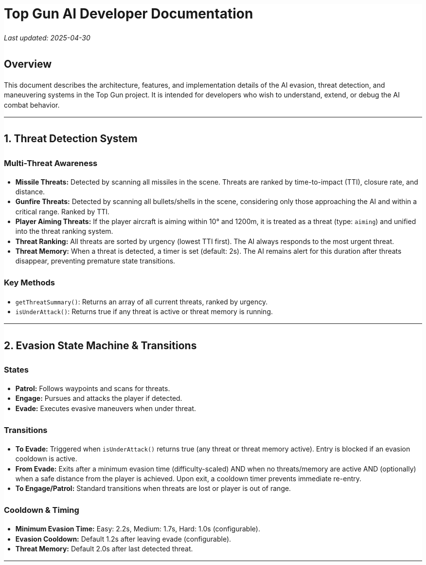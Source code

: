 # Top Gun AI Developer Documentation

_Last updated: 2025-04-30_

## Overview
This document describes the architecture, features, and implementation details of the AI evasion, threat detection, and maneuvering systems in the Top Gun project. It is intended for developers who wish to understand, extend, or debug the AI combat behavior.

---

## 1. Threat Detection System

### Multi-Threat Awareness
- **Missile Threats:** Detected by scanning all missiles in the scene. Threats are ranked by time-to-impact (TTI), closure rate, and distance.
- **Gunfire Threats:** Detected by scanning all bullets/shells in the scene, considering only those approaching the AI and within a critical range. Ranked by TTI.
- **Player Aiming Threats:** If the player aircraft is aiming within 10° and 1200m, it is treated as a threat (type: `aiming`) and unified into the threat ranking system.
- **Threat Ranking:** All threats are sorted by urgency (lowest TTI first). The AI always responds to the most urgent threat.
- **Threat Memory:** When a threat is detected, a timer is set (default: 2s). The AI remains alert for this duration after threats disappear, preventing premature state transitions.

### Key Methods
- `getThreatSummary()`: Returns an array of all current threats, ranked by urgency.
- `isUnderAttack()`: Returns true if any threat is active or threat memory is running.

---

## 2. Evasion State Machine & Transitions

### States
- **Patrol:** Follows waypoints and scans for threats.
- **Engage:** Pursues and attacks the player if detected.
- **Evade:** Executes evasive maneuvers when under threat.

### Transitions
- **To Evade:** Triggered when `isUnderAttack()` returns true (any threat or threat memory active). Entry is blocked if an evasion cooldown is active.
- **From Evade:** Exits after a minimum evasion time (difficulty-scaled) AND when no threats/memory are active AND (optionally) when a safe distance from the player is achieved. Upon exit, a cooldown timer prevents immediate re-entry.
- **To Engage/Patrol:** Standard transitions when threats are lost or player is out of range.

### Cooldown & Timing
- **Minimum Evasion Time:** Easy: 2.2s, Medium: 1.7s, Hard: 1.0s (configurable).
- **Evasion Cooldown:** Default 1.2s after leaving evade (configurable).
- **Threat Memory:** Default 2.0s after last detected threat.

---